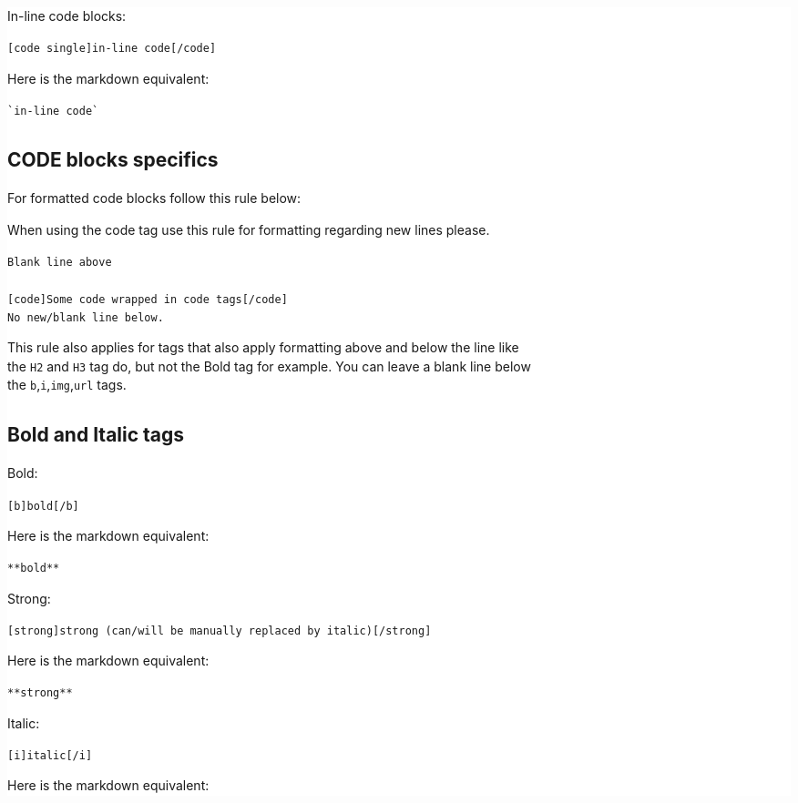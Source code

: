   
  
In-line code blocks:  
  

    [code single]in-line code[/code]

  
Here is the markdown equivalent:  
  

    `in-line code`

  

CODE blocks specifics
---------------------

  
For formatted code blocks follow this rule below:  
  
When using the code tag use this rule for formatting regarding new lines please.  
  

    Blank line above

    [code]Some code wrapped in code tags[/code]
    No new/blank line below.

  
This rule also applies for tags that also apply formatting above and below the line like  
the `H2` and `H3` tag do, but not the Bold tag for example. You can leave a blank line below  
the `b`,`i`,`img`,`url` tags.  
  

Bold and Italic tags
--------------------

  
Bold:  
  

    [b]bold[/b]

  
Here is the markdown equivalent:  
  

    **bold**

  
Strong:  
  

    [strong]strong (can/will be manually replaced by italic)[/strong]

  
Here is the markdown equivalent:  
  

    **strong**

  
Italic:  
  

    [i]italic[/i]

  
Here is the markdown equivalent:  
  